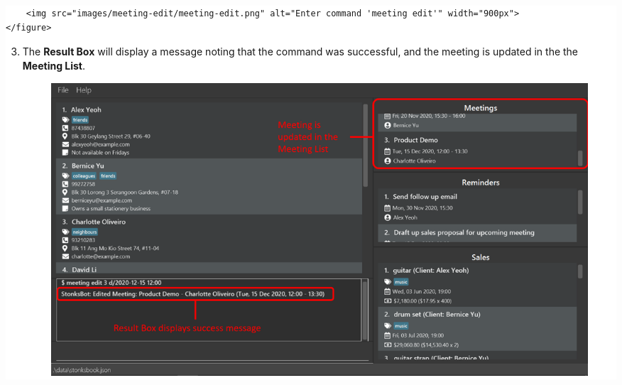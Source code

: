         <img src="images/meeting-edit/meeting-edit.png" alt="Enter command 'meeting edit'" width="900px">
    </figure>  
    
3. The **Result Box** will display a message noting that the command was successful, and the meeting is updated in the 
     the **Meeting List**.

    <figure>    
        <img src="images/meeting-edit/meeting-edit-result.png" alt="Result for 'meeting edit'" width="900px">
    </figure>  
    